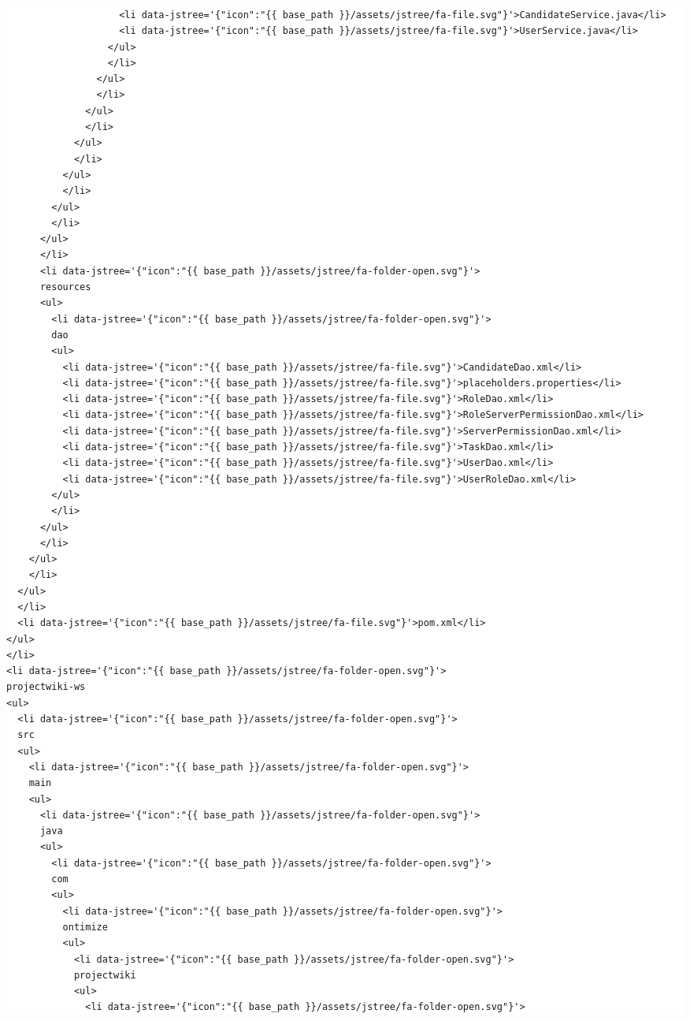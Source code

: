                         <li data-jstree='{"icon":"{{ base_path }}/assets/jstree/fa-file.svg"}'>CandidateService.java</li>
                        <li data-jstree='{"icon":"{{ base_path }}/assets/jstree/fa-file.svg"}'>UserService.java</li>
                      </ul>
                      </li>
                    </ul>
                    </li>
                  </ul>
                  </li>
                </ul>
                </li>
              </ul>
              </li>
            </ul>
            </li>
          </ul>
          </li>
          <li data-jstree='{"icon":"{{ base_path }}/assets/jstree/fa-folder-open.svg"}'>
          resources
          <ul>
            <li data-jstree='{"icon":"{{ base_path }}/assets/jstree/fa-folder-open.svg"}'>
            dao
            <ul>
              <li data-jstree='{"icon":"{{ base_path }}/assets/jstree/fa-file.svg"}'>CandidateDao.xml</li>
              <li data-jstree='{"icon":"{{ base_path }}/assets/jstree/fa-file.svg"}'>placeholders.properties</li>
              <li data-jstree='{"icon":"{{ base_path }}/assets/jstree/fa-file.svg"}'>RoleDao.xml</li>
              <li data-jstree='{"icon":"{{ base_path }}/assets/jstree/fa-file.svg"}'>RoleServerPermissionDao.xml</li>
              <li data-jstree='{"icon":"{{ base_path }}/assets/jstree/fa-file.svg"}'>ServerPermissionDao.xml</li>
              <li data-jstree='{"icon":"{{ base_path }}/assets/jstree/fa-file.svg"}'>TaskDao.xml</li>
              <li data-jstree='{"icon":"{{ base_path }}/assets/jstree/fa-file.svg"}'>UserDao.xml</li>
              <li data-jstree='{"icon":"{{ base_path }}/assets/jstree/fa-file.svg"}'>UserRoleDao.xml</li>
            </ul>
            </li>
          </ul>
          </li>
        </ul>
        </li>
      </ul>
      </li>
      <li data-jstree='{"icon":"{{ base_path }}/assets/jstree/fa-file.svg"}'>pom.xml</li>
    </ul>
    </li>
    <li data-jstree='{"icon":"{{ base_path }}/assets/jstree/fa-folder-open.svg"}'>
    projectwiki-ws
    <ul>
      <li data-jstree='{"icon":"{{ base_path }}/assets/jstree/fa-folder-open.svg"}'>
      src
      <ul>
        <li data-jstree='{"icon":"{{ base_path }}/assets/jstree/fa-folder-open.svg"}'>
        main
        <ul>
          <li data-jstree='{"icon":"{{ base_path }}/assets/jstree/fa-folder-open.svg"}'>
          java
          <ul>
            <li data-jstree='{"icon":"{{ base_path }}/assets/jstree/fa-folder-open.svg"}'>
            com
            <ul>
              <li data-jstree='{"icon":"{{ base_path }}/assets/jstree/fa-folder-open.svg"}'>
              ontimize
              <ul>
                <li data-jstree='{"icon":"{{ base_path }}/assets/jstree/fa-folder-open.svg"}'>
                projectwiki
                <ul>
                  <li data-jstree='{"icon":"{{ base_path }}/assets/jstree/fa-folder-open.svg"}'>